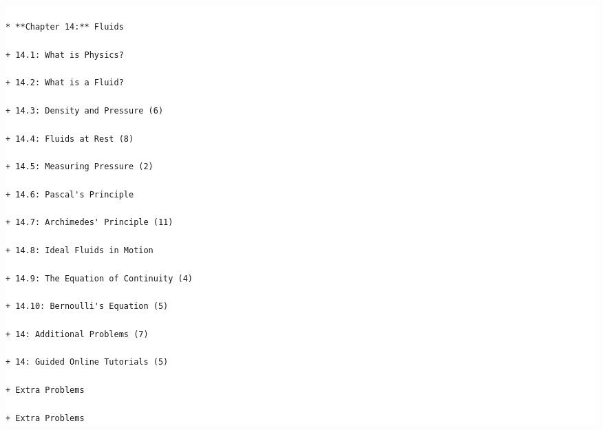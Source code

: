                                                                                                                                                                                                                                                                                                                                                     * **Chapter 14:** Fluids
                                                                                                                                                                                                                                                                                                                                                      + 14.1: What is Physics?
                                                                                                                                                                                                                                                                                                                                                        + 14.2: What is a Fluid?
                                                                                                                                                                                                                                                                                                                                                          + 14.3: Density and Pressure (6)
                                                                                                                                                                                                                                                                                                                                                            + 14.4: Fluids at Rest (8)
                                                                                                                                                                                                                                                                                                                                                              + 14.5: Measuring Pressure (2)
                                                                                                                                                                                                                                                                                                                                                                + 14.6: Pascal's Principle
                                                                                                                                                                                                                                                                                                                                                                  + 14.7: Archimedes' Principle (11)
                                                                                                                                                                                                                                                                                                                                                                    + 14.8: Ideal Fluids in Motion
                                                                                                                                                                                                                                                                                                                                                                      + 14.9: The Equation of Continuity (4)
                                                                                                                                                                                                                                                                                                                                                                        + 14.10: Bernoulli's Equation (5)
                                                                                                                                                                                                                                                                                                                                                                          + 14: Additional Problems (7)
                                                                                                                                                                                                                                                                                                                                                                            + 14: Guided Online Tutorials (5)
                                                                                                                                                                                                                                                                                                                                                                              + Extra Problems
                                                                                                                                                                                                                                                                                                                                                                                + Extra Problems
